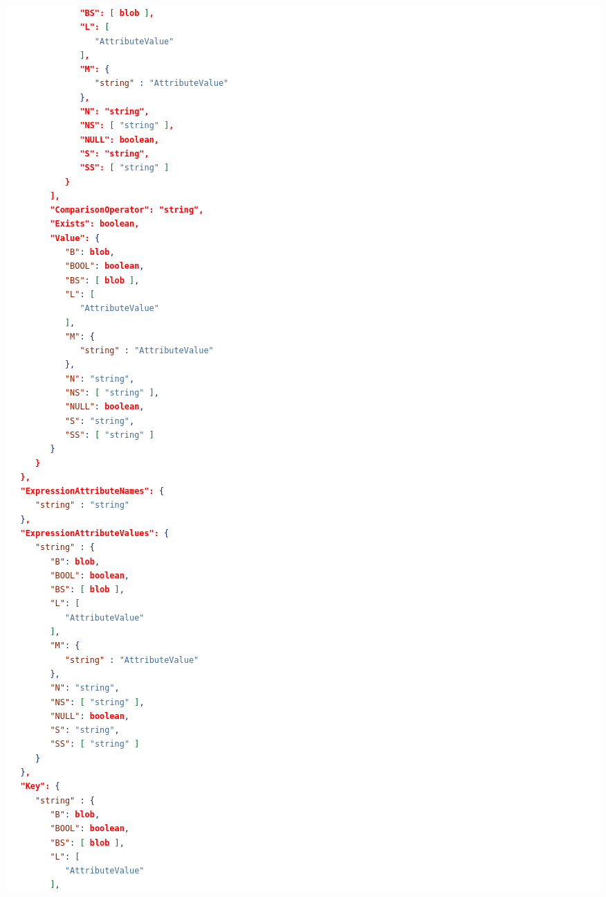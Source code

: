 ```json
               "BS": [ blob ],
               "L": [
                  "AttributeValue"
               ],
               "M": {
                  "string" : "AttributeValue"
               },
               "N": "string",
               "NS": [ "string" ],
               "NULL": boolean,
               "S": "string",
               "SS": [ "string" ]
            }
         ],
         "ComparisonOperator": "string",
         "Exists": boolean,
         "Value": {
            "B": blob,
            "BOOL": boolean,
            "BS": [ blob ],
            "L": [
               "AttributeValue"
            ],
            "M": {
               "string" : "AttributeValue"
            },
            "N": "string",
            "NS": [ "string" ],
            "NULL": boolean,
            "S": "string",
            "SS": [ "string" ]
         }
      }
   },
   "ExpressionAttributeNames": {
      "string" : "string"
   },
   "ExpressionAttributeValues": {
      "string" : {
         "B": blob,
         "BOOL": boolean,
         "BS": [ blob ],
         "L": [
            "AttributeValue"
         ],
         "M": {
            "string" : "AttributeValue"
         },
         "N": "string",
         "NS": [ "string" ],
         "NULL": boolean,
         "S": "string",
         "SS": [ "string" ]
      }
   },
   "Key": {
      "string" : {
         "B": blob,
         "BOOL": boolean,
         "BS": [ blob ],
         "L": [
            "AttributeValue"
         ],
```
